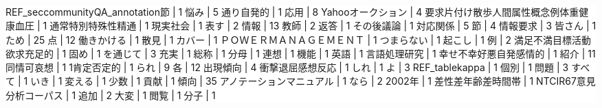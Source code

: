 REF_seccommunityQA_annotation節 | 1
悩み | 5
通り自発的 | 1
応用 | 8
Yahooオークション | 4
要求片付け散歩人間属性概念例体重健康血圧 | 1
通常特別特殊性精通 | 1
現実社会 | 1
表す | 2
情報 | 13
教師 | 2
返答 | 1
その後議論 | 1
対応関係 | 5
節 | 4
情報要求 | 3
皆さん | 1
ため | 25
点 | 12
働きかける | 1
散見 | 1
カバー | 1
ＰＯＷＥＲＭＡＮＡＧＥＭＥＮＴ | 1
つまらない | 1
起こし | 1
例 | 2
満足不満目標活動欲求充足的 | 1
固め | 1
を通じて | 3
充実 | 1
総称 | 1
分母 | 1
連想 | 1
機能 | 1
英語 | 1
言語処理研究 | 1
幸せ不幸好悪自発感情的 | 1
紹介 | 11
同情可哀想 | 1
1肯定否定的 | 1
られ | 9
各 | 12
出現傾向 | 4
衝撃退屈感想反応 | 1
しれ | 1
よ | 3
REF_tablekappa | 1
個別 | 1
問題 | 3
すべて | 1
いき | 1
変える | 1
少数 | 1
貢献 | 1
傾向 | 35
アノテーションマニュアル | 1
なら | 2
2002年 | 1
差性差年齢差時間帯 | 1
NTCIR67意見分析コーパス | 1
追加 | 2
大変 | 1
閲覧 | 1
分子 | 1